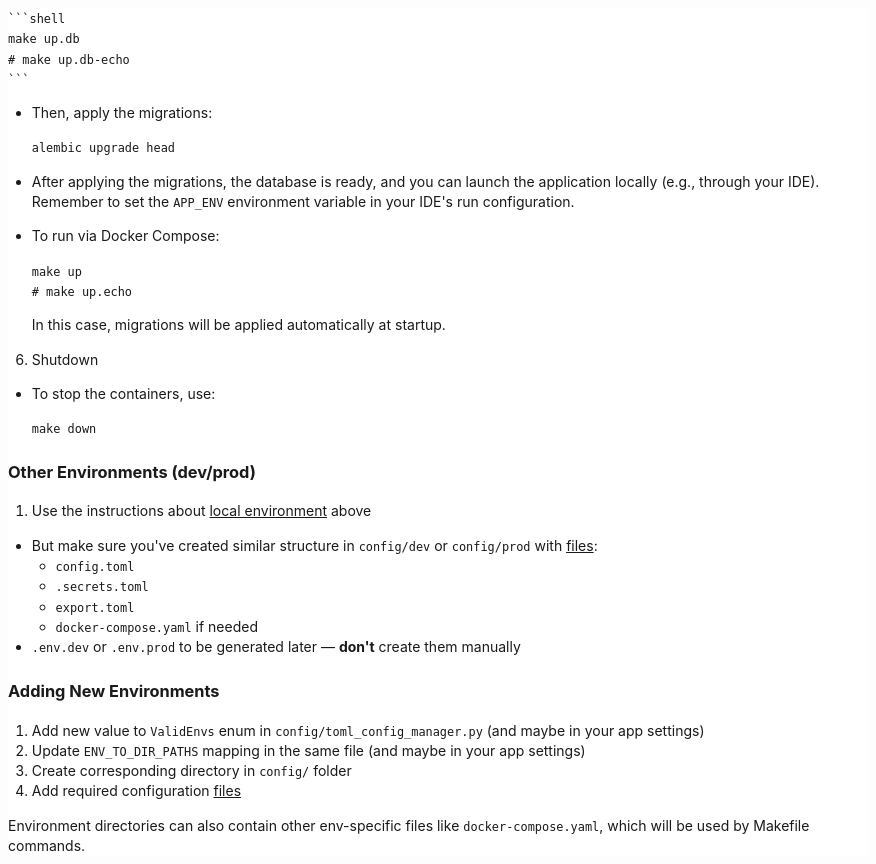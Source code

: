     ```shell
    make up.db
    # make up.db-echo
    ```

- Then, apply the migrations:
    ```shell
    alembic upgrade head
    ```

- After applying the migrations, the database is ready, and you can launch the application locally (e.g., through your
  IDE). Remember to set the `APP_ENV` environment variable in your IDE's run configuration.

- To run via Docker Compose:

    ```shell
    make up
    # make up.echo
    ```

  In this case, migrations will be applied automatically at startup.

6. Shutdown

- To stop the containers, use:
    ```shell
    make down
    ```

### Other Environments (dev/prod)

1. Use the instructions about [local environment](#local-environment) above

* But make sure you've created similar structure in `config/dev` or `config/prod` with [files](#files):
    * `config.toml`
    * `.secrets.toml`
    * `export.toml`
    * `docker-compose.yaml` if needed
* `.env.dev` or `.env.prod` to be generated later — **don't** create them manually

### Adding New Environments

1. Add new value to `ValidEnvs` enum in `config/toml_config_manager.py` (and maybe in your app settings)
2. Update `ENV_TO_DIR_PATHS` mapping in the same file (and maybe in your app settings)
3. Create corresponding directory in `config/` folder
4. Add required configuration [files](#files)

Environment directories can also contain other env-specific files like `docker-compose.yaml`, which will be used by
Makefile commands.
